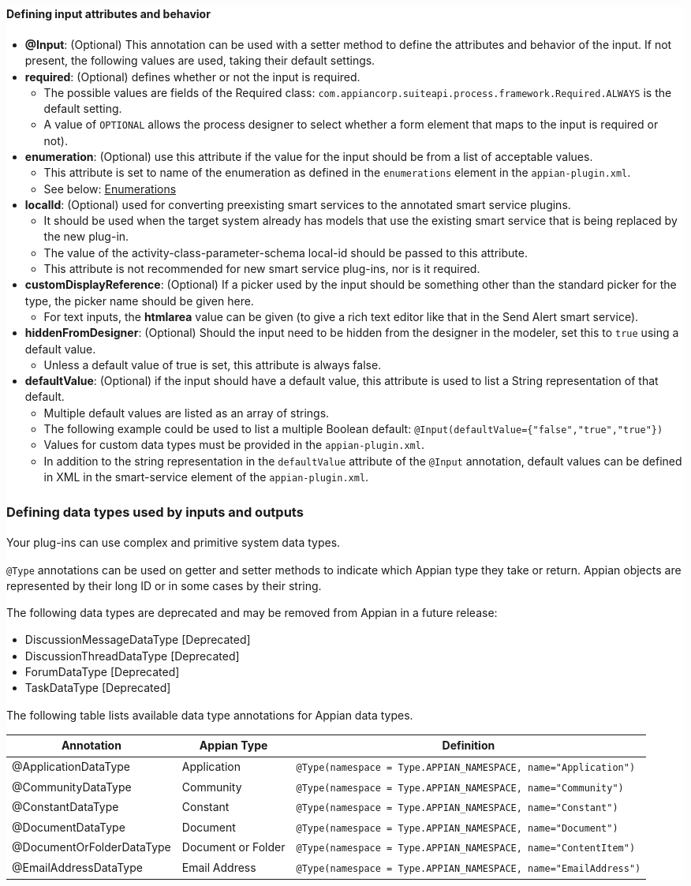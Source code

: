 #### Defining input attributes and behavior

-   **@Input**: (Optional) This annotation can be used with a setter method to define the attributes and behavior of the input. If not present, the following values are used, taking their default settings.
-   **required**: (Optional) defines whether or not the input is required.
    -   The possible values are fields of the Required class: `com.appiancorp.suiteapi.process.framework.Required.ALWAYS` is the default setting.
    -   A value of `OPTIONAL` allows the process designer to select whether a form element that maps to the input is required or not).
-   **enumeration**: (Optional) use this attribute if the value for the input should be from a list of acceptable values.
    -   This attribute is set to name of the enumeration as defined in the `enumerations` element in the `appian-plugin.xml`.
    -   See below: [Enumerations](#enumerations)
-   **localId**: (Optional) used for converting preexisting smart services to the annotated smart service plugins.
    -   It should be used when the target system already has models that use the existing smart service that is being replaced by the new plug-in.
    -   The value of the activity-class-parameter-schema local-id should be passed to this attribute.
    -   This attribute is not recommended for new smart service plug-ins, nor is it required.
-   **customDisplayReference**: (Optional) If a picker used by the input should be something other than the standard picker for the type, the picker name should be given here.
    -   For text inputs, the **htmlarea** value can be given (to give a rich text editor like that in the Send Alert smart service).
-   **hiddenFromDesigner**: (Optional) Should the input need to be hidden from the designer in the modeler, set this to `true` using a default value.
    -   Unless a default value of true is set, this attribute is always false.
-   **defaultValue**: (Optional) if the input should have a default value, this attribute is used to list a String representation of that default.
    -   Multiple default values are listed as an array of strings.
    -   The following example could be used to list a multiple Boolean default: `@Input(defaultValue={"false","true","true"})`
    -   Values for custom data types must be provided in the `appian-plugin.xml`.
    -   In addition to the string representation in the `defaultValue` attribute of the `@Input` annotation, default values can be defined in XML in the smart-service element of the `appian-plugin.xml`.

### Defining data types used by inputs and outputs

Your plug-ins can use complex and primitive system data types.

`@Type` annotations can be used on getter and setter methods to indicate which Appian type they take or return. Appian objects are represented by their long ID or in some cases by their string.

The following data types are deprecated and may be removed from Appian in a future release:

-   DiscussionMessageDataType \[Deprecated\]
-   DiscussionThreadDataType \[Deprecated\]
-   ForumDataType \[Deprecated\]
-   TaskDataType \[Deprecated\]

The following table lists available data type annotations for Appian data types.

| Annotation | Appian Type | Definition |
| --- | --- | --- |
| @ApplicationDataType | Application | `@Type(namespace = Type.APPIAN_NAMESPACE, name="Application")` |
| @CommunityDataType | Community | `@Type(namespace = Type.APPIAN_NAMESPACE, name="Community")` |
| @ConstantDataType | Constant | `@Type(namespace = Type.APPIAN_NAMESPACE, name="Constant")` |
| @DocumentDataType | Document | `@Type(namespace = Type.APPIAN_NAMESPACE, name="Document")` |
| @DocumentOrFolderDataType | Document or Folder | `@Type(namespace = Type.APPIAN_NAMESPACE, name="ContentItem")` |
| @EmailAddressDataType | Email Address | `@Type(namespace = Type.APPIAN_NAMESPACE, name="EmailAddress")` |